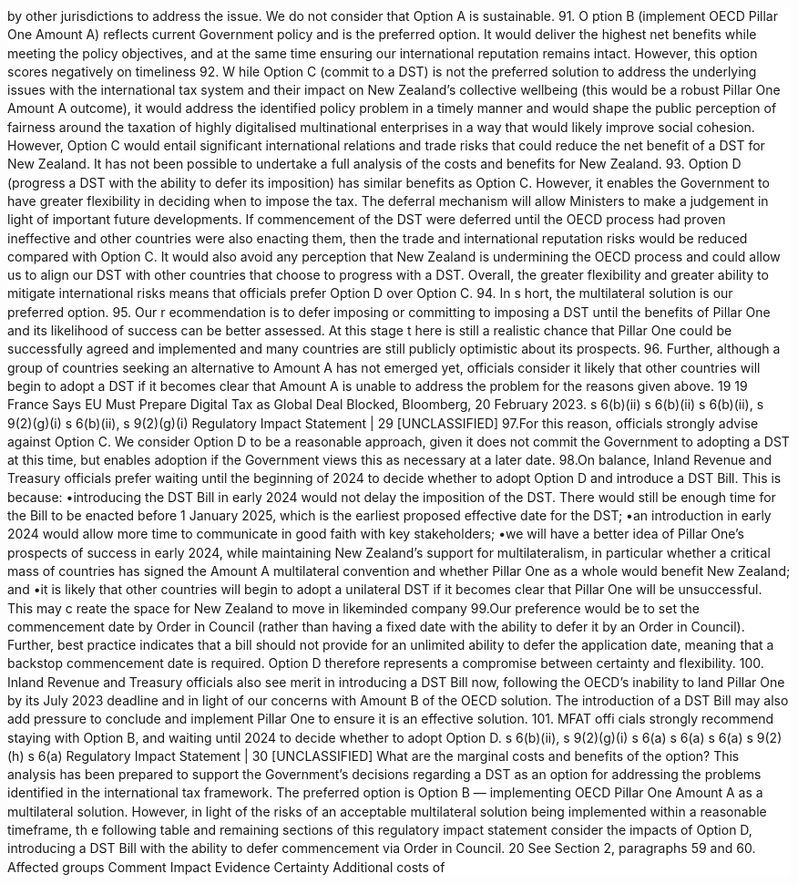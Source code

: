 by other jurisdictions to address the issue. We do not consider that Option A is sustainable. 91. O ption B (implement OECD Pillar One Amount A) reflects current Government policy and is the preferred option. It would deliver the highest net benefits while meeting the policy objectives, and at the same time ensuring our international reputation remains intact. However, this option scores negatively on timeliness 92. W hile Option C (commit to a DST) is not the preferred solution to address the underlying issues with the international tax system and their impact on New Zealand’s collective wellbeing (this would be a robust Pillar One Amount A outcome), it would address the identified policy problem in a timely manner and would shape the public perception of fairness around the taxation of highly digitalised multinational enterprises in a way that would likely improve social cohesion. However, Option C would entail significant international relations and trade risks that could reduce the net benefit of a DST for New Zealand. It has not been possible to undertake a full analysis of the costs and benefits for New Zealand. 93. Option D (progress a DST with the ability to defer its imposition) has similar benefits as Option C. However, it enables the Government to have greater flexibility in deciding when to impose the tax. The deferral mechanism will allow Ministers to make a judgement in light of important future developments. If commencement of the DST were deferred until the OECD process had proven ineffective and other countries were also enacting them, then the trade and international reputation risks would be reduced compared with Option C. It would also avoid any perception that New Zealand is undermining the OECD process and could allow us to align our DST with other countries that choose to progress with a DST. Overall, the greater flexibility and greater ability to mitigate international risks means that officials prefer Option D over Option C. 94. In s hort, the multilateral solution is our preferred option. 95. Our r ecommendation is to defer imposing or committing to imposing a DST until the benefits of Pillar One and its likelihood of success can be better assessed. At this stage t here is still a realistic chance that Pillar One could be successfully agreed and implemented and many countries are still publicly optimistic about its prospects. 96. Further, although a group of countries seeking an alternative to Amount A has not emerged yet, officials consider it likely that other countries will begin to adopt a DST if it becomes clear that Amount A is unable to address the problem for the reasons given above. 19 19 France Says EU Must Prepare Digital Tax as Global Deal Blocked, Bloomberg, 20 February 2023. s 6(b)(ii) s 6(b)(ii) s 6(b)(ii), s 9(2)(g)(i) s 6(b)(ii), s 9(2)(g)(i) Regulatory Impact Statement | 29 \[UNCLASSIFIED\] 97.For this reason, officials strongly advise against Option C. We consider Option D to be a reasonable approach, given it does not commit the Government to adopting a DST at this time, but enables adoption if the Government views this as necessary at a later date. 98.On balance, Inland Revenue and Treasury officials prefer waiting until the beginning of 2024 to decide whether to adopt Option D and introduce a DST Bill. This is because: •introducing the DST Bill in early 2024 would not delay the imposition of the DST. There would still be enough time for the Bill to be enacted before 1 January 2025, which is the earliest proposed effective date for the DST; •an introduction in early 2024 would allow more time to communicate in good faith with key stakeholders; •we will have a better idea of Pillar One’s prospects of success in early 2024, while maintaining New Zealand’s support for multilateralism, in particular whether a critical mass of countries has signed the Amount A multilateral convention and whether Pillar One as a whole would benefit New Zealand; and •it is likely that other countries will begin to adopt a unilateral DST if it becomes clear that Pillar One will be unsuccessful. This may c reate the space for New Zealand to move in likeminded company 99.Our preference would be to set the commencement date by Order in Council (rather than having a fixed date with the ability to defer it by an Order in Council). Further, best practice indicates that a bill should not provide for an unlimited ability to defer the application date, meaning that a backstop commencement date is required. Option D therefore represents a compromise between certainty and flexibility. 100. Inland Revenue and Treasury officials also see merit in introducing a DST Bill now, following the OECD’s inability to land Pillar One by its July 2023 deadline and in light of our concerns with Amount B of the OECD solution. The introduction of a DST Bill may also add pressure to conclude and implement Pillar One to ensure it is an effective solution. 101. MFAT offi cials strongly recommend staying with Option B, and waiting until 2024 to decide whether to adopt Option D. s 6(b)(ii), s 9(2)(g)(i) s 6(a) s 6(a) s 6(a) s 9(2)(h) s 6(a) Regulatory Impact Statement | 30 \[UNCLASSIFIED\] What are the marginal costs and benefits of the option? This analysis has been prepared to support the Government’s decisions regarding a DST as an option for addressing the problems identified in the international tax framework. The preferred option is Option B — implementing OECD Pillar One Amount A as a multilateral solution. However, in light of the risks of an acceptable multilateral solution being implemented within a reasonable timeframe, th e following table and remaining sections of this regulatory impact statement consider the impacts of Option D, introducing a DST Bill with the ability to defer commencement via Order in Council. 20 See Section 2, paragraphs 59 and 60. Affected groups Comment Impact Evidence Certainty Additional costs of